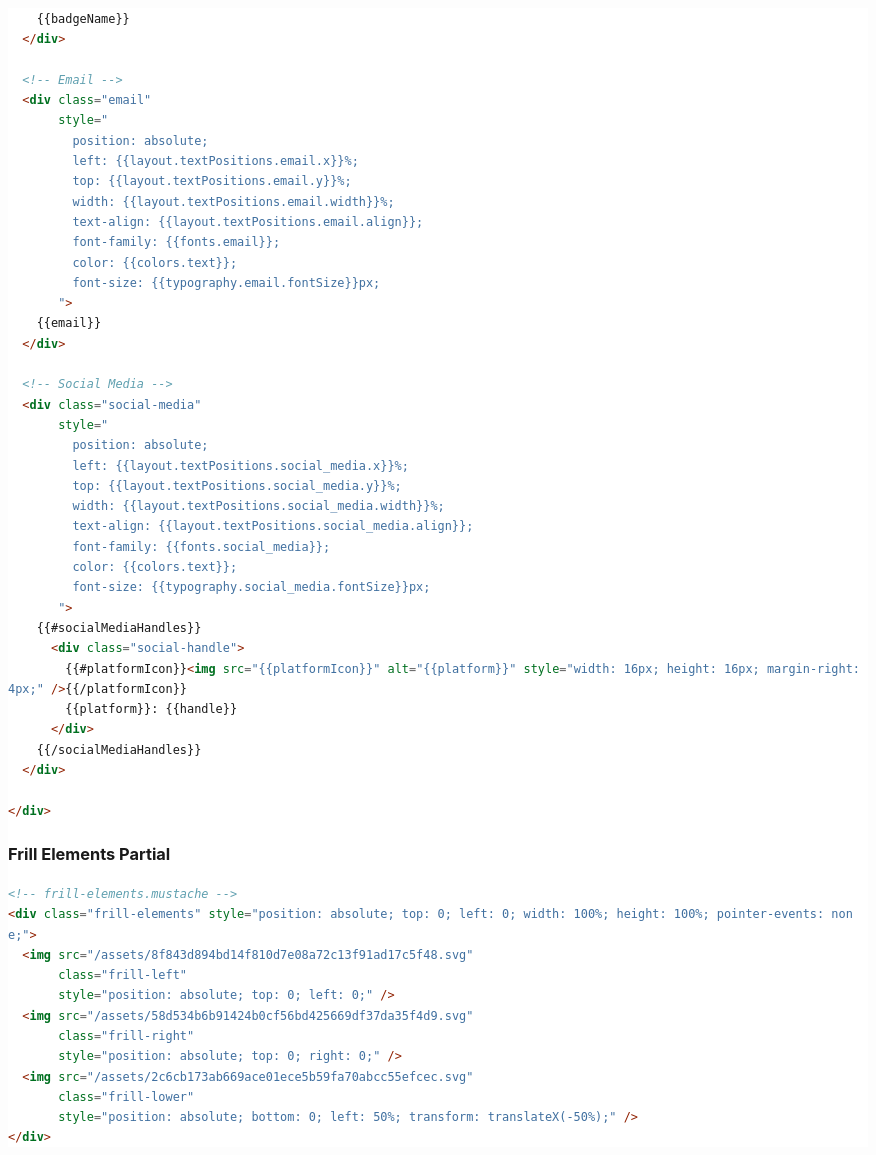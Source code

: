 ```html
    {{badgeName}}
  </div>
  
  <!-- Email -->
  <div class="email" 
       style="
         position: absolute;
         left: {{layout.textPositions.email.x}}%;
         top: {{layout.textPositions.email.y}}%;
         width: {{layout.textPositions.email.width}}%;
         text-align: {{layout.textPositions.email.align}};
         font-family: {{fonts.email}};
         color: {{colors.text}};
         font-size: {{typography.email.fontSize}}px;
       ">
    {{email}}
  </div>
  
  <!-- Social Media -->
  <div class="social-media" 
       style="
         position: absolute;
         left: {{layout.textPositions.social_media.x}}%;
         top: {{layout.textPositions.social_media.y}}%;
         width: {{layout.textPositions.social_media.width}}%;
         text-align: {{layout.textPositions.social_media.align}};
         font-family: {{fonts.social_media}};
         color: {{colors.text}};
         font-size: {{typography.social_media.fontSize}}px;
       ">
    {{#socialMediaHandles}}
      <div class="social-handle">
        {{#platformIcon}}<img src="{{platformIcon}}" alt="{{platform}}" style="width: 16px; height: 16px; margin-right: 4px;" />{{/platformIcon}}
        {{platform}}: {{handle}}
      </div>
    {{/socialMediaHandles}}
  </div>
  
</div>
```

### **Frill Elements Partial**
```html
<!-- frill-elements.mustache -->
<div class="frill-elements" style="position: absolute; top: 0; left: 0; width: 100%; height: 100%; pointer-events: none;">
  <img src="/assets/8f843d894bd14f810d7e08a72c13f91ad17c5f48.svg" 
       class="frill-left" 
       style="position: absolute; top: 0; left: 0;" />
  <img src="/assets/58d534b6b91424b0cf56bd425669df37da35f4d9.svg" 
       class="frill-right" 
       style="position: absolute; top: 0; right: 0;" />
  <img src="/assets/2c6cb173ab669ace01ece5b59fa70abcc55efcec.svg" 
       class="frill-lower" 
       style="position: absolute; bottom: 0; left: 50%; transform: translateX(-50%);" />
</div>
```
